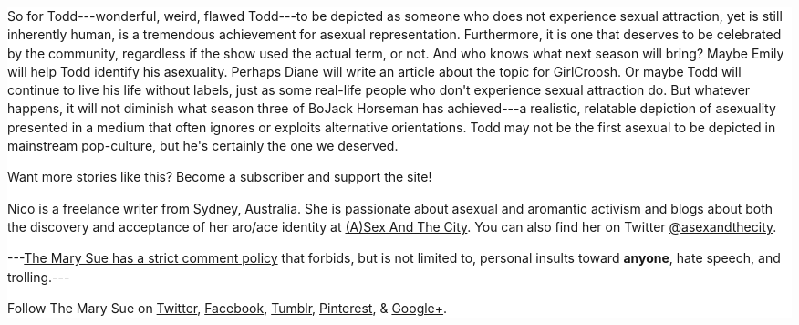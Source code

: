 So for Todd---wonderful, weird, flawed Todd---to be depicted as someone who does not experience sexual attraction, yet is still inherently human, is a tremendous achievement for asexual representation. Furthermore, it is one that deserves to be celebrated by the community, regardless if the show used the actual term, or not. And who knows what next season will bring? Maybe Emily will help Todd identify his asexuality. Perhaps Diane will write an article about the topic for GirlCroosh. Or maybe Todd will continue to live his life without labels, just as some real-life people who don't experience sexual attraction do. But whatever happens, it will not diminish what season three of BoJack Horseman has achieved---a realistic, relatable depiction of asexuality presented in a medium that often ignores or exploits alternative orientations. Todd may not be the first asexual to be depicted in mainstream pop-culture, but he's certainly the one we deserved.

Want more stories like this? Become a subscriber and support the site!

Nico is a freelance writer from Sydney, Australia. She is passionate about asexual and aromantic activism and blogs about both the discovery and acceptance of her aro/ace identity at [(A)Sex And The City](http://asexandthecity.tumblr.com/). You can also find her on Twitter [\@asexandthecity](https://twitter.com/asexandthecity).

---[The Mary Sue has a strict comment policy](https://www.themarysue.com/comment-policy/) that forbids, but is not limited to, personal insults toward **anyone**, hate speech, and trolling.---

Follow The Mary Sue on [Twitter](https://twitter.com/#!/TheMarySue/), [Facebook](http://www.facebook.com/themarysue), [Tumblr](http://themarysue.tumblr.com/), [Pinterest](http://pinterest.com/themarysue/), & [Google+](https://plus.google.com/100214857885073188302/posts).
